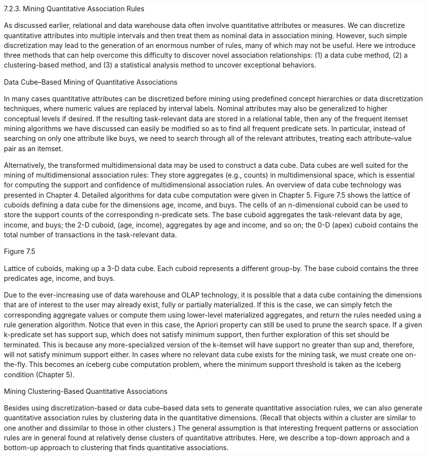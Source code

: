 7.2.3. Mining Quantitative Association Rules

As discussed earlier, relational and data warehouse data often involve quantitative attributes or measures. We can discretize quantitative attributes into multiple intervals and then treat them as nominal data in association mining. However, such simple discretization may lead to the generation of an enormous number of rules, many of which may not be useful. Here we introduce three methods that can help overcome this difficulty to discover novel association relationships: (1) a data cube method, (2) a clustering-based method, and (3) a statistical analysis method to uncover exceptional behaviors.

Data Cube–Based Mining of Quantitative Associations

In many cases quantitative attributes can be discretized before mining using predefined concept hierarchies or data discretization techniques, where numeric values are replaced by interval labels. Nominal attributes may also be generalized to higher conceptual levels if desired. If the resulting task-relevant data are stored in a relational table, then any of the frequent itemset mining algorithms we have discussed can easily be modified so as to find all frequent predicate sets. In particular, instead of searching on only one attribute like buys, we need to search through all of the relevant attributes, treating each attribute–value pair as an itemset.

Alternatively, the transformed multidimensional data may be used to construct a data cube. Data cubes are well suited for the mining of multidimensional association rules: They store aggregates (e.g., counts) in multidimensional space, which is essential for computing the support and confidence of multidimensional association rules. An overview of data cube technology was presented in Chapter 4. Detailed algorithms for data cube computation were given in Chapter 5. Figure 7.5 shows the lattice of cuboids defining a data cube for the dimensions age, income, and buys. The cells of an n-dimensional cuboid can be used to store the support counts of the corresponding n-predicate sets. The base cuboid aggregates the task-relevant data by age, income, and buys; the 2-D cuboid, (age, income), aggregates by age and income, and so on; the 0-D (apex) cuboid contains the total number of transactions in the task-relevant data.

Figure 7.5

Lattice of cuboids, making up a 3-D data cube. Each cuboid represents a different group-by. The base cuboid contains the three predicates age, income, and buys.

Due to the ever-increasing use of data warehouse and OLAP technology, it is possible that a data cube containing the dimensions that are of interest to the user may already exist, fully or partially materialized. If this is the case, we can simply fetch the corresponding aggregate values or compute them using lower-level materialized aggregates, and return the rules needed using a rule generation algorithm. Notice that even in this case, the Apriori property can still be used to prune the search space. If a given k-predicate set has support sup, which does not satisfy minimum support, then further exploration of this set should be terminated. This is because any more-specialized version of the k-itemset will have support no greater than sup and, therefore, will not satisfy minimum support either. In cases where no relevant data cube exists for the mining task, we must create one on-the-fly. This becomes an iceberg cube computation problem, where the minimum support threshold is taken as the iceberg condition (Chapter 5).

Mining Clustering-Based Quantitative Associations

Besides using discretization-based or data cube–based data sets to generate quantitative association rules, we can also generate quantitative association rules by clustering data in the quantitative dimensions. (Recall that objects within a cluster are similar to one another and dissimilar to those in other clusters.) The general assumption is that interesting frequent patterns or association rules are in general found at relatively dense clusters of quantitative attributes. Here, we describe a top-down approach and a bottom-up approach to clustering that finds quantitative associations.
